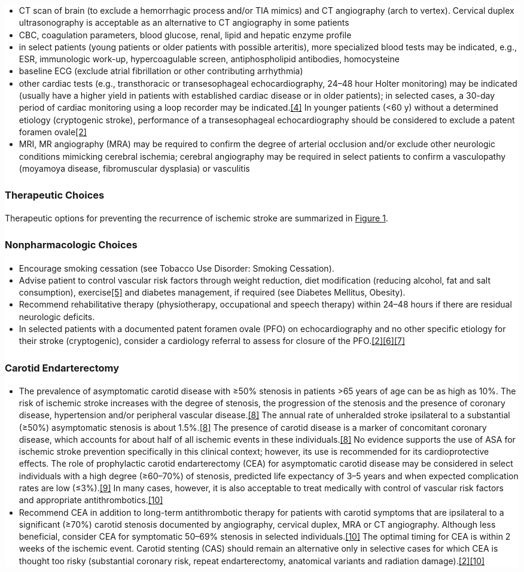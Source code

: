   - CT scan of brain (to exclude a hemorrhagic process and/or TIA mimics) and CT angiography (arch to vertex). Cervical duplex ultrasonography is acceptable as an alternative to CT angiography in some patients
  - CBC, coagulation parameters, blood glucose, renal, lipid and hepatic enzyme profile
  - in select patients (young patients or older patients with possible arteritis), more specialized blood tests may be indicated, e.g., ESR, immunologic work-up, hypercoagulable screen, antiphospholipid antibodies, homocysteine
  - baseline ECG (exclude atrial fibrillation or other contributing arrhythmia)
  - other cardiac tests (e.g., transthoracic or transesophageal echocardiography, 24–48 hour Holter monitoring) may be indicated (usually have a higher yield in patients with established cardiac disease or in older patients); in selected cases, a 30-day period of cardiac monitoring using a loop recorder may be indicated.​[[4]](#GladstoneDJSpringMDorianPEtAl.Atria-9C257CDA) In younger patients (<60 y) without a determined etiology (cryptogenic stroke), performance of a transesophageal echocardiography should be considered to exclude a patent foramen ovale​[[2]](#c0023n00036)
  - MRI, MR angiography (MRA) may be required to confirm the degree of arterial occlusion and/or exclude other neurologic conditions mimicking cerebral ischemia; cerebral angiography may be required in select patients to confirm a vasculopathy (moyamoya disease, fibromuscular dysplasia) or vasculitis

### Therapeutic Choices

Therapeutic options for preventing the recurrence of ischemic stroke are summarized in [Figure 1](#c0023n00005).

### Nonpharmacologic Choices

- Encourage smoking cessation (see Tobacco Use Disorder: Smoking Cessation).
- Advise patient to control vascular risk factors through weight reduction, diet modification (reducing alcohol, fat and salt consumption), exercise​[[5]](#Dx2019IsabellaNTShkredovaDARichards-66970DB4) and diabetes management, if required (see Diabetes Mellitus, Obesity).
- Recommend rehabilitative therapy (physiotherapy, occupational and speech therapy) within 24–48 hours if there are residual neurologic deficits.
- In selected patients with a documented patent foramen ovale (PFO) on echocardiography and no other specific etiology for their stroke (cryptogenic), consider a cardiology referral to assess for closure of the PFO.​[[2]](#c0023n00036)​[[6]](#NtaiosGPapavasileiouVSagrisDEtAl.Cl-6697F1D5)​[[7]](#KuijpersTSpencerFASiemieniukRACEtAl-668AB497)

### Carotid Endarterectomy

- The prevalence of asymptomatic carotid disease with ≥50% stenosis in patients >65 years of age can be as high as 10%. The risk of ischemic stroke increases with the degree of stenosis, the progression of the stenosis and the presence of coronary disease, hypertension and/or peripheral vascular disease.​[[8]](#c0023n00025) The annual rate of unheralded stroke ipsilateral to a substantial (≥50%) asymptomatic stenosis is about 1.5%.​[[8]](#c0023n00025) The presence of carotid disease is a marker of concomitant coronary disease, which accounts for about half of all ischemic events in these individuals.​[[8]](#c0023n00025) No evidence supports the use of ASA for ischemic stroke prevention specifically in this clinical context; however, its use is recommended for its cardioprotective effects. The role of prophylactic carotid endarterectomy (CEA) for asymptomatic carotid disease may be considered in select individuals with a high degree (≥60–70%) of stenosis, predicted life expectancy of 3–5 years and when expected complication rates are low (≤3%).​[[9]](#c0023n00026) In many cases, however, it is also acceptable to treat medically with control of vascular risk factors and appropriate antithrombotics.​[[10]](#JonesDWBrottTGSchermerhornML.Trials-66847412)
- Recommend CEA in addition to long-term antithrombotic therapy for patients with carotid symptoms that are ipsilateral to a significant (≥70%) carotid stenosis documented by angiography, cervical duplex, MRA or CT angiography. Although less beneficial, consider CEA for symptomatic 50–69% stenosis in selected individuals.​[[10]](#JonesDWBrottTGSchermerhornML.Trials-66847412) The optimal timing for CEA is within 2 weeks of the ischemic event. Carotid stenting (CAS) should remain an alternative only in selective cases for which CEA is thought too risky (substantial coronary risk, repeat endarterectomy, anatomical variants and radiation damage).​[[2]](#c0023n00036)​[[10]](#JonesDWBrottTGSchermerhornML.Trials-66847412)

